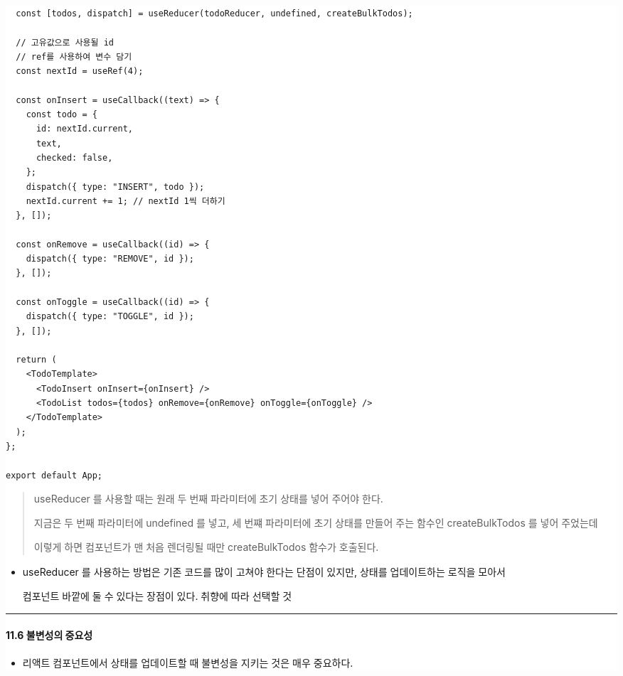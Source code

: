```react
  const [todos, dispatch] = useReducer(todoReducer, undefined, createBulkTodos);

  // 고유값으로 사용될 id
  // ref를 사용하여 변수 담기
  const nextId = useRef(4);

  const onInsert = useCallback((text) => {
    const todo = {
      id: nextId.current,
      text,
      checked: false,
    };
    dispatch({ type: "INSERT", todo });
    nextId.current += 1; // nextId 1씩 더하기
  }, []);

  const onRemove = useCallback((id) => {
    dispatch({ type: "REMOVE", id });
  }, []);

  const onToggle = useCallback((id) => {
    dispatch({ type: "TOGGLE", id });
  }, []);

  return (
    <TodoTemplate>
      <TodoInsert onInsert={onInsert} />
      <TodoList todos={todos} onRemove={onRemove} onToggle={onToggle} />
    </TodoTemplate>
  );
};

export default App;
```

> useReducer 를 사용할 때는 원래 두 번째 파라미터에 초기 상태를 넣어 주어야 한다.
>
> 지금은 두 번째 파라미터에 undefined 를 넣고, 세 번쨰 파라미터에 초기 상태를 만들어 주는 함수인 createBulkTodos 를 넣어 주었는데
>
> 이렇게 하면 컴포넌트가 맨 처음 렌더링될 때만 createBulkTodos 함수가 호출된다.



- useReducer 를 사용하는 방법은 기존 코드를 많이 고쳐야 한다는 단점이 있지만, 상태를 업데이트하는 로직을 모아서 

  컴포넌트 바깥에 둘 수 있다는 장점이 있다. 취향에 따라 선택할 것



***

#### 11.6 불변성의 중요성

- 리액트 컴포넌트에서 상태를 업데이트할 때 불변성을 지키는 것은 매우 중요하다.
